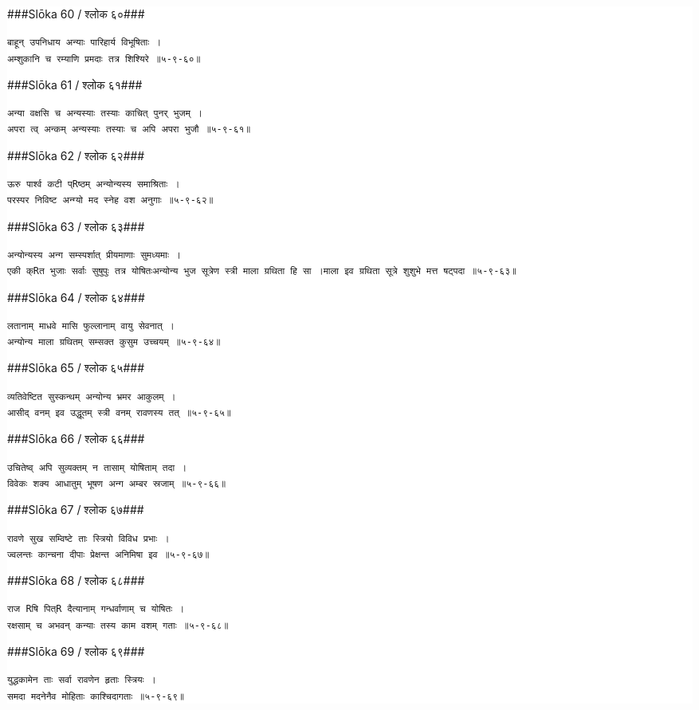 
###Slōka 60 / श्लोक ६०###


    बाहून् उपनिधाय अन्याः पारिहार्य विभूषिताः ।
    अम्शुकानि च रम्याणि प्रमदाः तत्र शिश्यिरे ॥५-९-६०॥


###Slōka 61 / श्लोक ६१###


    अन्या वक्षसि च अन्यस्याः तस्याः काचित् पुनर् भुजम् ।
    अपरा त्व् अन्कम् अन्यस्याः तस्याः च अपि अपरा भुजौ ॥५-९-६१॥


###Slōka 62 / श्लोक ६२###


    ऊरु पार्श्व कटी प्Rष्ठम् अन्योन्यस्य समाश्रिताः ।
    परस्पर निविष्ट अन्ग्यो मद स्नेह वश अनुगाः ॥५-९-६२॥


###Slōka 63 / श्लोक ६३###


    अन्योन्यस्य अन्ग सम्स्पर्शात् प्रीयमाणाः सुमध्यमाः ।
    एकी क्Rत भुजाः सर्वाः सुषुपुः तत्र योषितःअन्योन्य भुज सूत्रेण स्त्री माला ग्रथिता हि सा ।माला इव ग्रथिता सूत्रे शुशुभे मत्त षट्पदा ॥५-९-६३॥


###Slōka 64 / श्लोक ६४###


    लतानाम् माधवे मासि फुल्लानाम् वायु सेवनात् ।
    अन्योन्य माला ग्रथितम् सम्सक्त कुसुम उच्चयम् ॥५-९-६४॥


###Slōka 65 / श्लोक ६५###


    व्यतिवेष्टित सुस्कन्थम् अन्योन्य भ्रमर आकुलम् ।
    आसीद् वनम् इव उद्धूतम् स्त्री वनम् रावणस्य तत् ॥५-९-६५॥


###Slōka 66 / श्लोक ६६###


    उचितेष्व् अपि सुव्यक्तम् न तासाम् योषिताम् तदा ।
    विवेकः शक्य आधातुम् भूषण अन्ग अम्बर स्रजाम् ॥५-९-६६॥


###Slōka 67 / श्लोक ६७###


    रावणे सुख सम्विष्टे ताः स्त्रियो विविध प्रभाः ।
    ज्वलन्तः कान्चना दीपाः प्रेक्षन्त अनिमिषा इव ॥५-९-६७॥


###Slōka 68 / श्लोक ६८###


    राज Rषि पित्R दैत्यानाम् गन्धर्वाणाम् च योषितः ।
    रक्षसाम् च अभवन् कन्याः तस्य काम वशम् गताः ॥५-९-६८॥


###Slōka 69 / श्लोक ६९###


    युद्धकामेन ताः सर्वा रावणेन हृताः स्त्रियः ।
    समदा मदनेनैव मोहिताः काश्चिदागताः ॥५-९-६९॥
